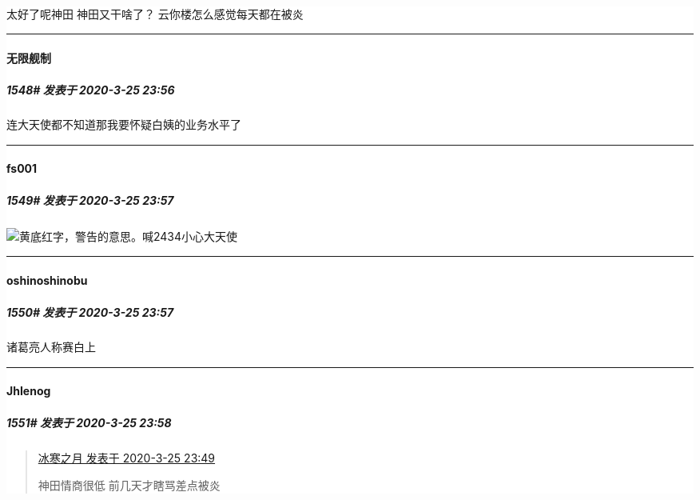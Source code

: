 太好了呢神田</blockquote>
神田又干啥了？
云你楼怎么感觉每天都在被炎







-----

####  无限舰制  
##### 1548#       发表于 2020-3-25 23:56




连大天使都不知道那我要怀疑白姨的业务水平了







-----

####  fs001  
##### 1549#       发表于 2020-3-25 23:57



<img src="https://static.saraba1st.com/image/smiley/face2017/067.png" referrerpolicy="no-referrer">黄底红字，警告的意思。喊2434小心大天使







-----

####  oshinoshinobu  
##### 1550#       发表于 2020-3-25 23:57




诸葛亮人称赛白上







-----

####  JhIenog  
##### 1551#       发表于 2020-3-25 23:58



<blockquote><a href="httphttps://bbs.saraba1st.com/2b/forum.php?mod=redirect&amp;goto=findpost&amp;pid=46874278&amp;ptid=1920426" target="_blank">冰寒之月 发表于 2020-3-25 23:49</a>

神田情商很低 前几天才瞎骂差点被炎
